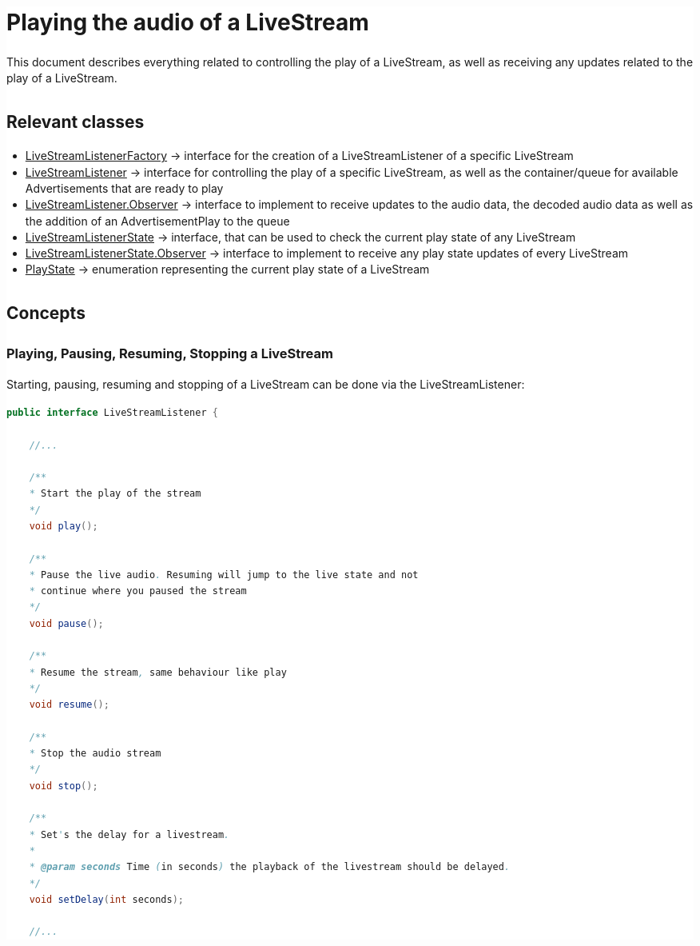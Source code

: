 # Playing the audio of a LiveStream

This document describes everything related to controlling the play of a LiveStream, as well as receiving any updates related to the play of a LiveStream.

## Relevant classes
- [LiveStreamListenerFactory](documentation/de/mycrocast/android/sdk/live/listener/LiveStreamListenerFactory.html) -> interface for the creation of a LiveStreamListener of a specific LiveStream
- [LiveStreamListener](documentation/de/mycrocast/android/sdk/live/listener/LiveStreamListener.html) -> interface for controlling the play of a specific LiveStream, as well as the container/queue for available Advertisements that are ready to play
- [LiveStreamListener.Observer](documentation/de/mycrocast/android/sdk/live/listener/LiveStreamListener.Observer.html) -> interface to implement to receive updates to the audio data, the decoded audio data as well as the addition of an AdvertisementPlay to the queue 
- [LiveStreamListenerState](documentation/de/mycrocast/android/sdk/live/listener/state/LiveStreamListenerState.html) -> interface, that can be used to check the current play state of any LiveStream
- [LiveStreamListenerState.Observer](documentation/de/mycrocast/android/sdk/live/listener/state/LiveStreamListenerState.Observer.html) -> interface to implement to receive any play state updates of every LiveStream
- [PlayState](documentation/de/mycrocast/android/sdk/live/listener/state/PlayState.html) -> enumeration representing the current play state of a LiveStream

## Concepts

### Playing, Pausing, Resuming, Stopping a LiveStream

Starting, pausing, resuming and stopping of a LiveStream can be done via the LiveStreamListener:

``` java
public interface LiveStreamListener {  
  
	//...
  
	/**  
	* Start the play of the stream 
	*/ 
	void play();  

	/**  
	* Pause the live audio. Resuming will jump to the live state and not
	* continue where you paused the stream 
	*/
	void pause();  

	/**  
	* Resume the stream, same behaviour like play 
	*/
	void resume();  

	/**  
	* Stop the audio stream 
	*/ 
	void stop();

	/**  
	* Set's the delay for a livestream.
	* 
	* @param seconds Time (in seconds) the playback of the livestream should be delayed.  
	*/
	void setDelay(int seconds);

	//...
```